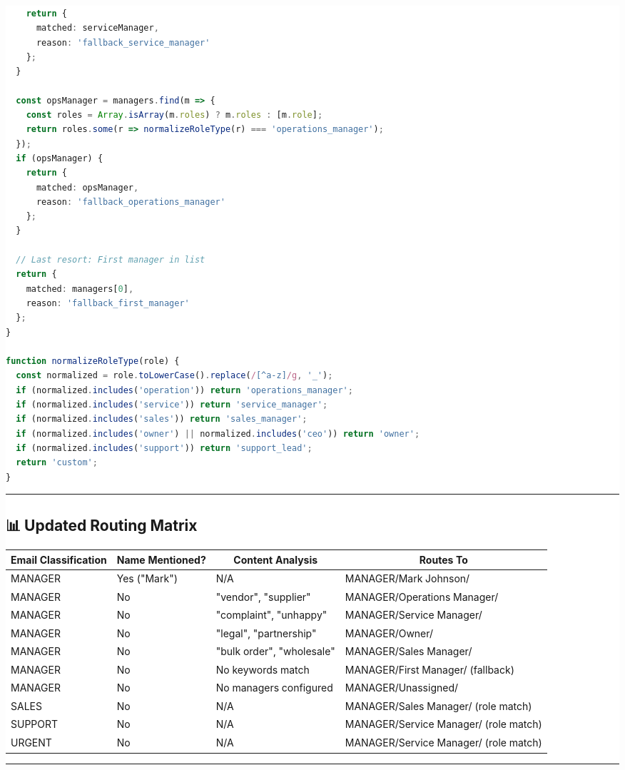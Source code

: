 ```typescript
    return { 
      matched: serviceManager, 
      reason: 'fallback_service_manager' 
    };
  }
  
  const opsManager = managers.find(m => {
    const roles = Array.isArray(m.roles) ? m.roles : [m.role];
    return roles.some(r => normalizeRoleType(r) === 'operations_manager');
  });
  if (opsManager) {
    return { 
      matched: opsManager, 
      reason: 'fallback_operations_manager' 
    };
  }
  
  // Last resort: First manager in list
  return {
    matched: managers[0],
    reason: 'fallback_first_manager'
  };
}

function normalizeRoleType(role) {
  const normalized = role.toLowerCase().replace(/[^a-z]/g, '_');
  if (normalized.includes('operation')) return 'operations_manager';
  if (normalized.includes('service')) return 'service_manager';
  if (normalized.includes('sales')) return 'sales_manager';
  if (normalized.includes('owner') || normalized.includes('ceo')) return 'owner';
  if (normalized.includes('support')) return 'support_lead';
  return 'custom';
}
```

---

## 📊 Updated Routing Matrix

| Email Classification | Name Mentioned? | Content Analysis | Routes To |
|---------------------|-----------------|------------------|-----------|
| MANAGER | Yes ("Mark") | N/A | MANAGER/Mark Johnson/ |
| MANAGER | No | "vendor", "supplier" | MANAGER/Operations Manager/ |
| MANAGER | No | "complaint", "unhappy" | MANAGER/Service Manager/ |
| MANAGER | No | "legal", "partnership" | MANAGER/Owner/ |
| MANAGER | No | "bulk order", "wholesale" | MANAGER/Sales Manager/ |
| MANAGER | No | No keywords match | MANAGER/First Manager/ (fallback) |
| MANAGER | No | No managers configured | MANAGER/Unassigned/ |
| SALES | No | N/A | MANAGER/Sales Manager/ (role match) |
| SUPPORT | No | N/A | MANAGER/Service Manager/ (role match) |
| URGENT | No | N/A | MANAGER/Service Manager/ (role match) |

---